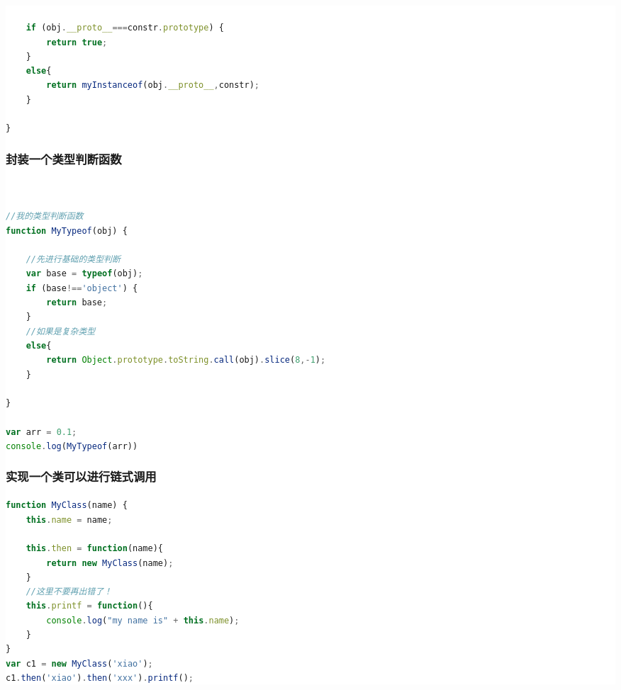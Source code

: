 ```js

    if (obj.__proto__===constr.prototype) {
        return true;
    }
    else{
        return myInstanceof(obj.__proto__,constr);
    }

}

```



### 封装一个类型判断函数

```js


//我的类型判断函数
function MyTypeof(obj) {
    
    //先进行基础的类型判断
    var base = typeof(obj);
    if (base!=='object') {
        return base;
    }
    //如果是复杂类型
    else{
        return Object.prototype.toString.call(obj).slice(8,-1);
    }

}

var arr = 0.1;
console.log(MyTypeof(arr))
```





### 实现一个类可以进行链式调用

```js
function MyClass(name) {
    this.name = name;

    this.then = function(name){
        return new MyClass(name);
    }
	//这里不要再出错了！
    this.printf = function(){
        console.log("my name is" + this.name);
    }
}
var c1 = new MyClass('xiao');
c1.then('xiao').then('xxx').printf();
```
